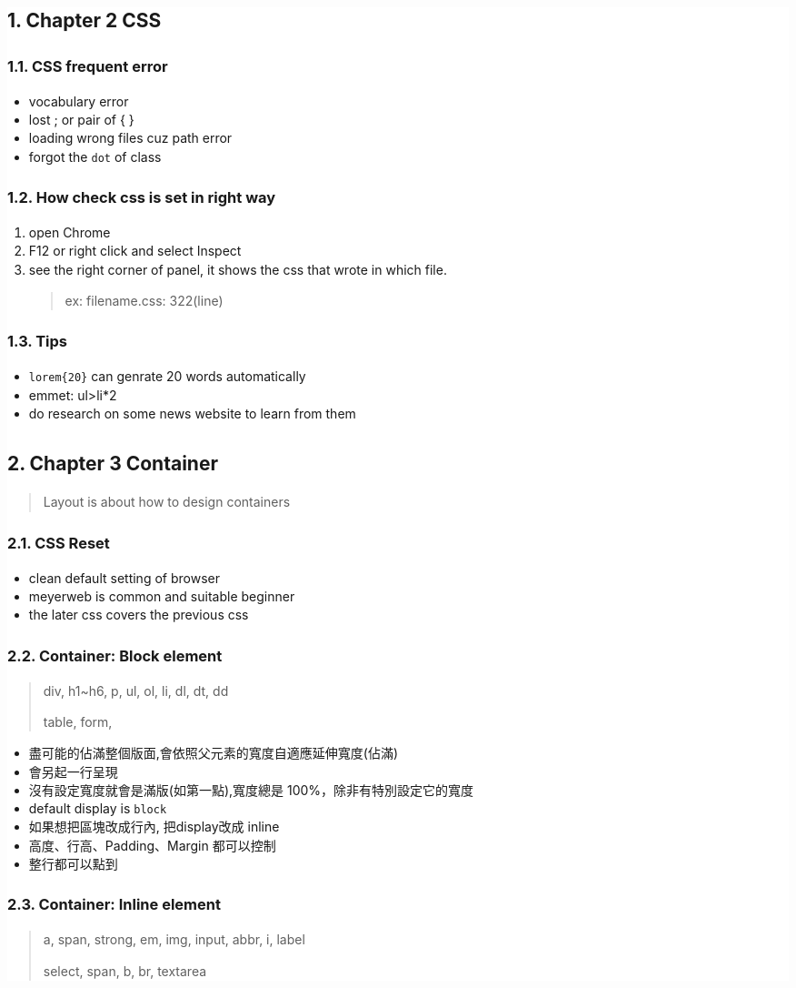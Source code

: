 


##  1. <a name='Chapter2CSS'></a>Chapter 2 CSS
###  1.1. <a name='CSSfrequenterror'></a>CSS frequent error
- vocabulary error
- lost ; or pair of { }
- loading wrong files cuz path error
- forgot the `dot` of class

###  1.2. <a name='Howcheckcssissetinrightway'></a>How check css is set in right way
1. open Chrome
2. F12 or right click and select Inspect
3. see the right corner of panel, it shows the css that wrote in which file.
    > ex: filename.css: 322(line)

###  1.3. <a name='Tips'></a>Tips
- `lorem{20}` can genrate 20 words automatically
-  emmet: ul>li*2
-  do research on some news website to learn from them

##  2. <a name='Chapter3Container'></a>Chapter 3 Container
> Layout is about how to design containers

###  2.1. <a name='CSSReset'></a>CSS Reset
- clean default setting of browser
- meyerweb is common and suitable beginner
- the later css covers the previous css

###  2.2. <a name='Container-Blockelement'></a>Container: Block element
> div, h1~h6, p, ul, ol, li, dl, dt, dd
> 
> table, form, 

- 盡可能的佔滿整個版面,會依照父元素的寬度自適應延伸寬度(佔滿)
- 會另起一行呈現
- 沒有設定寬度就會是滿版(如第一點),寬度總是 100%，除非有特別設定它的寬度
- default display is `block`
- 如果想把區塊改成行內, 把display改成 inline
- 高度、行高、Padding、Margin 都可以控制
- 整行都可以點到

###  2.3. <a name='Container-Inlineelement'></a>Container: Inline element
> a, span, strong, em, img, input, abbr, i, label
>
> select, span, b, br, textarea
